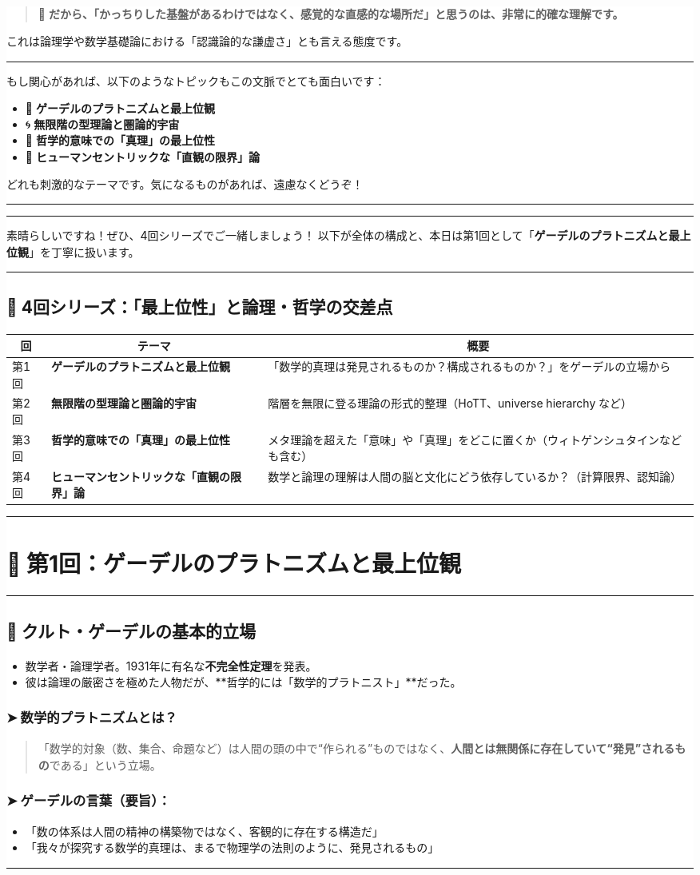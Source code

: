 
> 🔔 **だから、「かっちりした基盤があるわけではなく、感覚的な直感的な場所だ」と思うのは、非常に的確な理解です。**

これは論理学や数学基礎論における「認識論的な謙虚さ」とも言える態度です。

---

もし関心があれば、以下のようなトピックもこの文脈でとても面白いです：

* 🧩 **ゲーデルのプラトニズムと最上位観**
* 🌀 **無限階の型理論と圏論的宇宙**
* 📜 **哲学的意味での「真理」の最上位性**
* 🧠 **ヒューマンセントリックな「直観の限界」論**

どれも刺激的なテーマです。気になるものがあれば、遠慮なくどうぞ！

---
---

素晴らしいですね！ぜひ、4回シリーズでご一緒しましょう！
以下が全体の構成と、本日は第1回として「**ゲーデルのプラトニズムと最上位観**」を丁寧に扱います。

---

## 🔷 4回シリーズ：**「最上位性」と論理・哲学の交差点**

| 回   | テーマ                      | 概要                                           |
| --- | ------------------------ | -------------------------------------------- |
| 第1回 | **ゲーデルのプラトニズムと最上位観**     | 「数学的真理は発見されるものか？構成されるものか？」をゲーデルの立場から         |
| 第2回 | **無限階の型理論と圏論的宇宙**        | 階層を無限に登る理論の形式的整理（HoTT、universe hierarchy など） |
| 第3回 | **哲学的意味での「真理」の最上位性**     | メタ理論を超えた「意味」や「真理」をどこに置くか（ウィトゲンシュタインなども含む）    |
| 第4回 | **ヒューマンセントリックな「直観の限界」論** | 数学と論理の理解は人間の脳と文化にどう依存しているか？（計算限界、認知論）        |

---

# 📘 第1回：**ゲーデルのプラトニズムと最上位観**

---

## 🧠 クルト・ゲーデルの基本的立場

* 数学者・論理学者。1931年に有名な**不完全性定理**を発表。
* 彼は論理の厳密さを極めた人物だが、\*\*哲学的には「数学的プラトニスト」\*\*だった。

### ➤ 数学的プラトニズムとは？

> 「数学的対象（数、集合、命題など）は人間の頭の中で“作られる”ものではなく、**人間とは無関係に存在していて“発見”されるもの**である」という立場。

### ➤ ゲーデルの言葉（要旨）：

* 「数の体系は人間の精神の構築物ではなく、客観的に存在する構造だ」
* 「我々が探究する数学的真理は、まるで物理学の法則のように、発見されるもの」

---